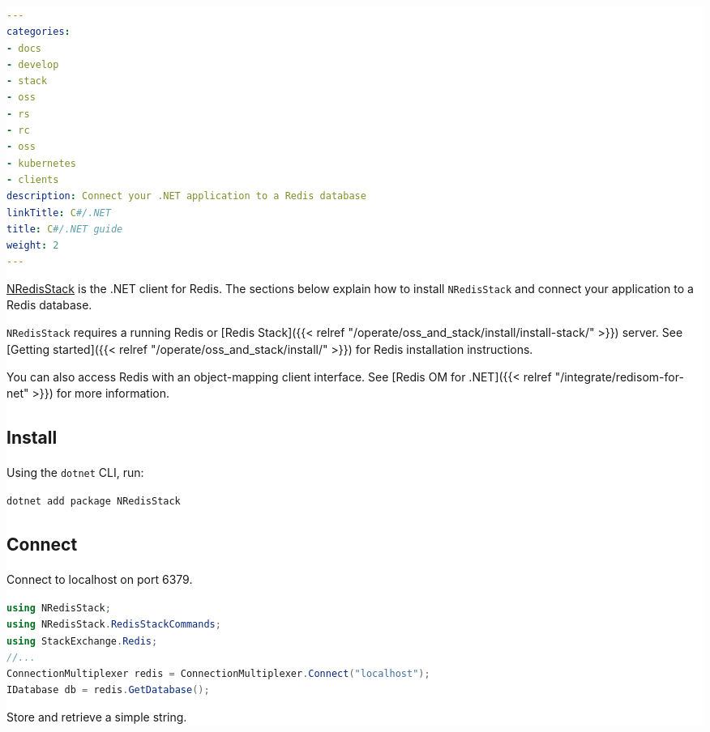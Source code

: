 ```yaml
---
categories:
- docs
- develop
- stack
- oss
- rs
- rc
- oss
- kubernetes
- clients
description: Connect your .NET application to a Redis database
linkTitle: C#/.NET
title: C#/.NET guide
weight: 2
---
```


[NRedisStack](https://github.com/redis/NRedisStack) is the .NET client for Redis.
The sections below explain how to install `NRedisStack` and connect your application
to a Redis database.

`NRedisStack` requires a running Redis or [Redis Stack]({{< relref "/operate/oss_and_stack/install/install-stack/" >}}) server. See [Getting started]({{< relref "/operate/oss_and_stack/install/" >}}) for Redis installation instructions.

You can also access Redis with an object-mapping client interface. See
[Redis OM for .NET]({{< relref "/integrate/redisom-for-net" >}})
for more information.

## Install

Using the `dotnet` CLI, run:

```bash
dotnet add package NRedisStack
```

## Connect

Connect to localhost on port 6379.

```csharp
using NRedisStack;
using NRedisStack.RedisStackCommands;
using StackExchange.Redis;
//...
ConnectionMultiplexer redis = ConnectionMultiplexer.Connect("localhost");
IDatabase db = redis.GetDatabase();
```

Store and retrieve a simple string.

